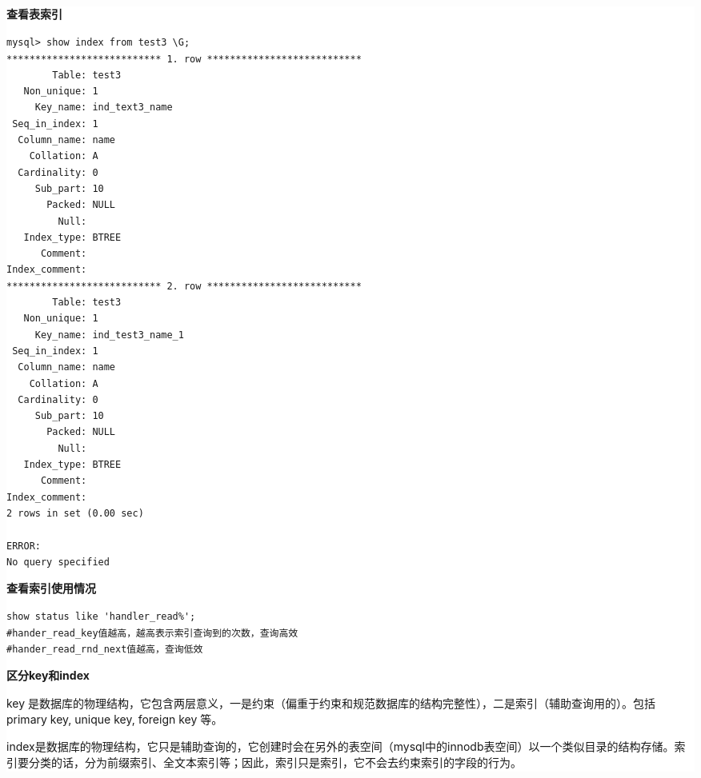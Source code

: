 **查看表索引**

```mysql
mysql> show index from test3 \G;
*************************** 1. row ***************************
        Table: test3
   Non_unique: 1
     Key_name: ind_text3_name
 Seq_in_index: 1
  Column_name: name
    Collation: A
  Cardinality: 0
     Sub_part: 10
       Packed: NULL
         Null:
   Index_type: BTREE
      Comment:
Index_comment:
*************************** 2. row ***************************
        Table: test3
   Non_unique: 1
     Key_name: ind_test3_name_1
 Seq_in_index: 1
  Column_name: name
    Collation: A
  Cardinality: 0
     Sub_part: 10
       Packed: NULL
         Null:
   Index_type: BTREE
      Comment:
Index_comment:
2 rows in set (0.00 sec)

ERROR:
No query specified
```

**查看索引使用情况**

```mysql
show status like 'handler_read%';
#hander_read_key值越高，越高表示索引查询到的次数，查询高效
#hander_read_rnd_next值越高，查询低效
```



**区分key和index**

key 是数据库的物理结构，它包含两层意义，一是约束（偏重于约束和规范数据库的结构完整性），二是索引（辅助查询用的）。包括primary key, unique key, foreign key 等。

index是数据库的物理结构，它只是辅助查询的，它创建时会在另外的表空间（mysql中的innodb表空间）以一个类似目录的结构存储。索引要分类的话，分为前缀索引、全文本索引等；因此，索引只是索引，它不会去约束索引的字段的行为。
